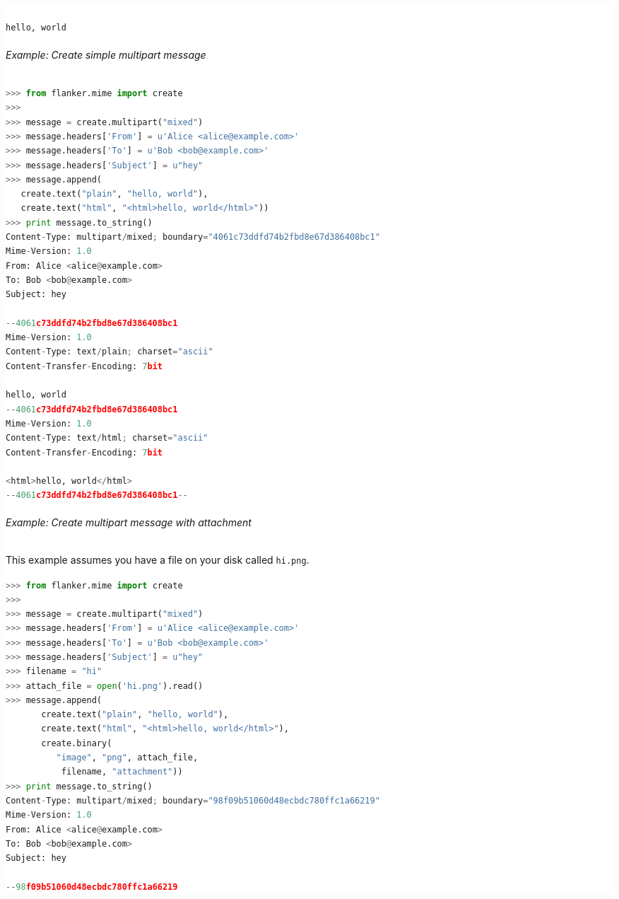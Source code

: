 ```python

hello, world
```

###### Example: Create simple multipart message

```python
>>> from flanker.mime import create
>>>
>>> message = create.multipart("mixed")
>>> message.headers['From'] = u'Alice <alice@example.com>'
>>> message.headers['To'] = u'Bob <bob@example.com>'
>>> message.headers['Subject'] = u"hey"
>>> message.append(
   create.text("plain", "hello, world"),
   create.text("html", "<html>hello, world</html>"))
>>> print message.to_string()
Content-Type: multipart/mixed; boundary="4061c73ddfd74b2fbd8e67d386408bc1"
Mime-Version: 1.0
From: Alice <alice@example.com>
To: Bob <bob@example.com>
Subject: hey

--4061c73ddfd74b2fbd8e67d386408bc1
Mime-Version: 1.0
Content-Type: text/plain; charset="ascii"
Content-Transfer-Encoding: 7bit

hello, world
--4061c73ddfd74b2fbd8e67d386408bc1
Mime-Version: 1.0
Content-Type: text/html; charset="ascii"
Content-Transfer-Encoding: 7bit

<html>hello, world</html>
--4061c73ddfd74b2fbd8e67d386408bc1--
```

###### Example: Create multipart message with attachment

This example assumes you have a file on your disk called `hi.png`.

```python
>>> from flanker.mime import create
>>>
>>> message = create.multipart("mixed")
>>> message.headers['From'] = u'Alice <alice@example.com>'
>>> message.headers['To'] = u'Bob <bob@example.com>'
>>> message.headers['Subject'] = u"hey"
>>> filename = "hi"
>>> attach_file = open('hi.png').read()
>>> message.append(
       create.text("plain", "hello, world"),
       create.text("html", "<html>hello, world</html>"),
       create.binary(
          "image", "png", attach_file,
           filename, "attachment"))
>>> print message.to_string()
Content-Type: multipart/mixed; boundary="98f09b51060d48ecbdc780ffc1a66219"
Mime-Version: 1.0
From: Alice <alice@example.com>
To: Bob <bob@example.com>
Subject: hey

--98f09b51060d48ecbdc780ffc1a66219
```